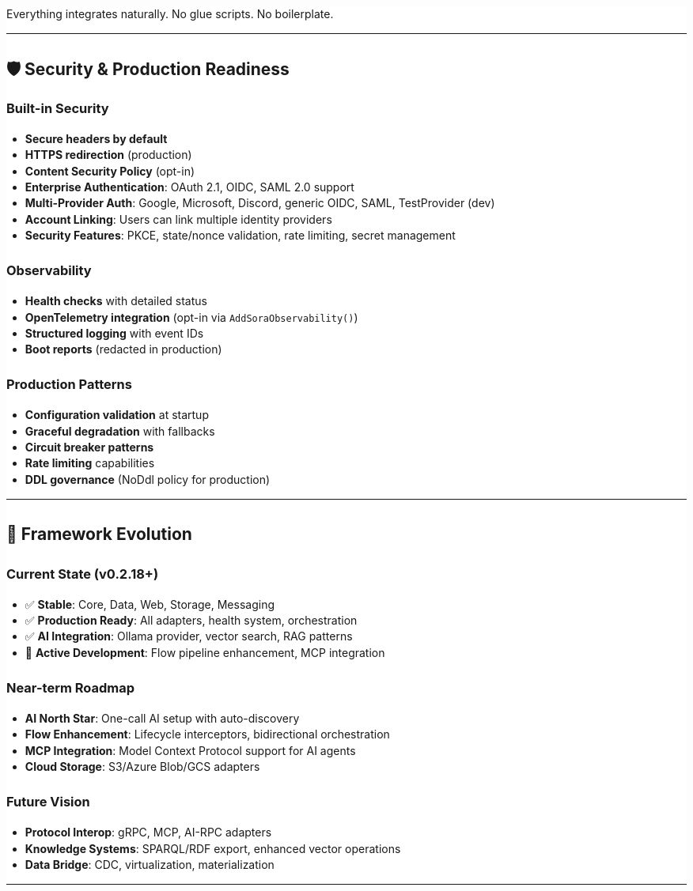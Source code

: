 Everything integrates naturally. No glue scripts. No boilerplate.

---

## 🛡️ Security & Production Readiness

### Built-in Security
- **Secure headers by default**
- **HTTPS redirection** (production)  
- **Content Security Policy** (opt-in)
- **Enterprise Authentication**: OAuth 2.1, OIDC, SAML 2.0 support
- **Multi-Provider Auth**: Google, Microsoft, Discord, generic OIDC, SAML, TestProvider (dev)
- **Account Linking**: Users can link multiple identity providers
- **Security Features**: PKCE, state/nonce validation, rate limiting, secret management

### Observability
- **Health checks** with detailed status
- **OpenTelemetry integration** (opt-in via `AddSoraObservability()`)
- **Structured logging** with event IDs
- **Boot reports** (redacted in production)

### Production Patterns
- **Configuration validation** at startup
- **Graceful degradation** with fallbacks
- **Circuit breaker patterns**
- **Rate limiting** capabilities
- **DDL governance** (NoDdl policy for production)

---

## 🔄 Framework Evolution

### Current State (v0.2.18+)
- ✅ **Stable**: Core, Data, Web, Storage, Messaging
- ✅ **Production Ready**: All adapters, health system, orchestration
- ✅ **AI Integration**: Ollama provider, vector search, RAG patterns
- 🔄 **Active Development**: Flow pipeline enhancement, MCP integration

### Near-term Roadmap
- **AI North Star**: One-call AI setup with auto-discovery
- **Flow Enhancement**: Lifecycle interceptors, bidirectional orchestration  
- **MCP Integration**: Model Context Protocol support for AI agents
- **Cloud Storage**: S3/Azure Blob/GCS adapters

### Future Vision
- **Protocol Interop**: gRPC, MCP, AI-RPC adapters
- **Knowledge Systems**: SPARQL/RDF export, enhanced vector operations
- **Data Bridge**: CDC, virtualization, materialization

---